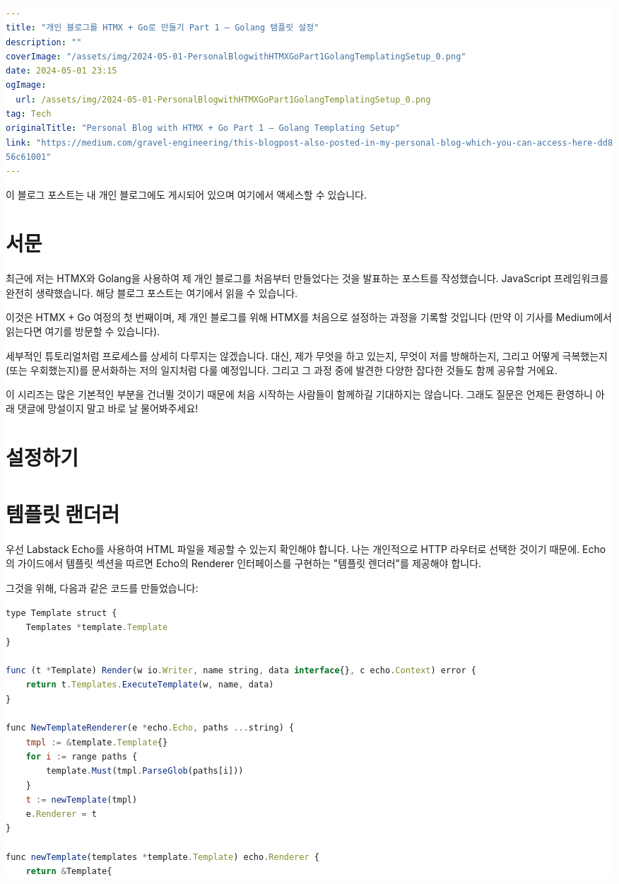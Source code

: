 ```yaml
---
title: "개인 블로그를 HTMX + Go로 만들기 Part 1 — Golang 템플릿 설정"
description: ""
coverImage: "/assets/img/2024-05-01-PersonalBlogwithHTMXGoPart1GolangTemplatingSetup_0.png"
date: 2024-05-01 23:15
ogImage: 
  url: /assets/img/2024-05-01-PersonalBlogwithHTMXGoPart1GolangTemplatingSetup_0.png
tag: Tech
originalTitle: "Personal Blog with HTMX + Go Part 1 — Golang Templating Setup"
link: "https://medium.com/gravel-engineering/this-blogpost-also-posted-in-my-personal-blog-which-you-can-access-here-dd856c61001"
---
```



이 블로그 포스트는 내 개인 블로그에도 게시되어 있으며 여기에서 액세스할 수 있습니다.

# 서문

최근에 저는 HTMX와 Golang을 사용하여 제 개인 블로그를 처음부터 만들었다는 것을 발표하는 포스트를 작성했습니다. JavaScript 프레임워크를 완전히 생략했습니다. 해당 블로그 포스트는 여기에서 읽을 수 있습니다.

이것은 HTMX + Go 여정의 첫 번째이며, 제 개인 블로그를 위해 HTMX를 처음으로 설정하는 과정을 기록할 것입니다 (만약 이 기사를 Medium에서 읽는다면 여기를 방문할 수 있습니다).

<div class="content-ad"></div>

세부적인 튜토리얼처럼 프로세스를 상세히 다루지는 않겠습니다. 대신, 제가 무엇을 하고 있는지, 무엇이 저를 방해하는지, 그리고 어떻게 극복했는지(또는 우회했는지)를 문서화하는 저의 일지처럼 다룰 예정입니다. 그리고 그 과정 중에 발견한 다양한 잡다한 것들도 함께 공유할 거에요.

이 시리즈는 많은 기본적인 부분을 건너뛸 것이기 때문에 처음 시작하는 사람들이 함께하길 기대하지는 않습니다. 그래도 질문은 언제든 환영하니 아래 댓글에 망설이지 말고 바로 날 물어봐주세요!

# 설정하기

# 템플릿 랜더러

<div class="content-ad"></div>

우선 Labstack Echo를 사용하여 HTML 파일을 제공할 수 있는지 확인해야 합니다. 나는 개인적으로 HTTP 라우터로 선택한 것이기 때문에. Echo의 가이드에서 템플릿 섹션을 따르면 Echo의 Renderer 인터페이스를 구현하는 "템플릿 렌더러"를 제공해야 합니다.

그것을 위해, 다음과 같은 코드를 만들었습니다:

```js
type Template struct {
    Templates *template.Template
}

func (t *Template) Render(w io.Writer, name string, data interface{}, c echo.Context) error {
    return t.Templates.ExecuteTemplate(w, name, data)
}

func NewTemplateRenderer(e *echo.Echo, paths ...string) {
    tmpl := &template.Template{}
    for i := range paths {
        template.Must(tmpl.ParseGlob(paths[i]))
    }
    t := newTemplate(tmpl)
    e.Renderer = t
}

func newTemplate(templates *template.Template) echo.Renderer {
    return &Template{
```